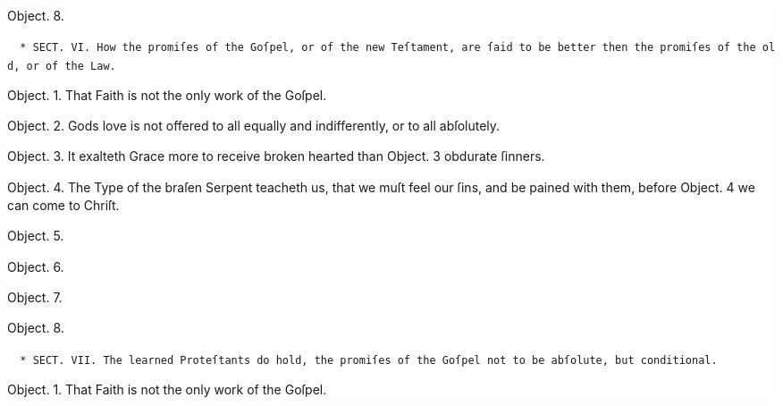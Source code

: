 Object. 8.

      * SECT. VI. How the promiſes of the Goſpel, or of the new Teſtament, are ſaid to be better then the promiſes of the old, or of the Law.

Object. 1. That Faith is not the only work of the Goſpel.

Object. 2. Gods love is not offered to all equally and indifferently, or to all abſolutely.

Object. 3. It exalteth Grace more to receive broken hearted than Object. 3 obdurate ſinners.

Object. 4. The Type of the braſen Serpent teacheth us, that we muſt feel our ſins, and be pained with them, before Object. 4 we can come to Chriſt.

Object. 5.

Object. 6.

Object. 7.

Object. 8.

      * SECT. VII. The learned Proteſtants do hold, the promiſes of the Goſpel not to be abſolute, but conditional.

Object. 1. That Faith is not the only work of the Goſpel.

